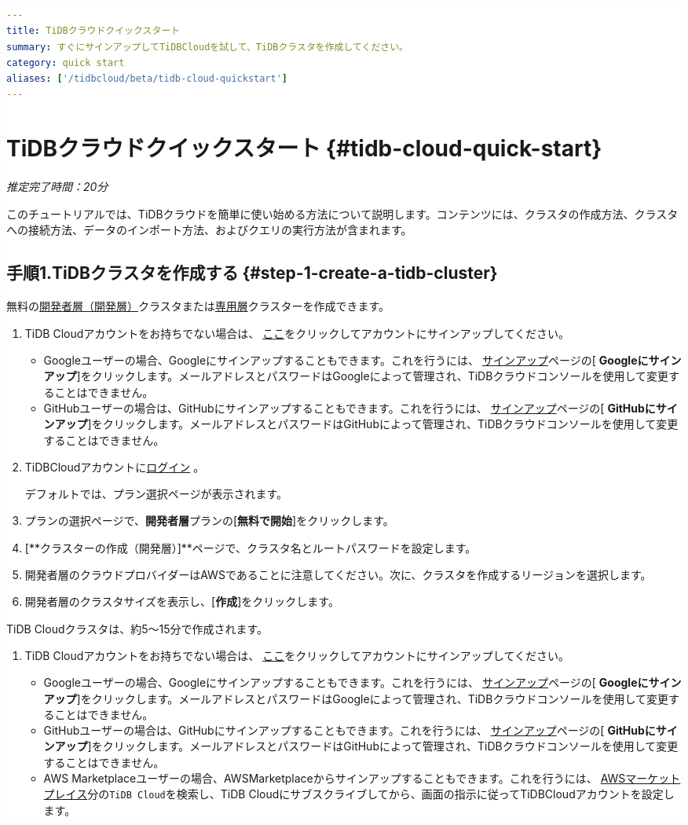 ```yaml
---
title: TiDBクラウドクイックスタート
summary: すぐにサインアップしてTiDBCloudを試して、TiDBクラスタを作成してください。
category: quick start
aliases: ['/tidbcloud/beta/tidb-cloud-quickstart']
---
```


# TiDBクラウドクイックスタート {#tidb-cloud-quick-start}

*推定完了時間：20分*

このチュートリアルでは、TiDBクラウドを簡単に使い始める方法について説明します。コンテンツには、クラスタの作成方法、クラスタへの接続方法、データのインポート方法、およびクエリの実行方法が含まれます。

## 手順1.TiDBクラスタを作成する {#step-1-create-a-tidb-cluster}

無料の[開発者層（開発層）](/tidb-cloud/select-cluster-tier.md#developer-tier)クラスタまたは[専用層](/tidb-cloud/select-cluster-tier.md#dedicated-tier)クラスターを作成できます。

<SimpleTab>
<div label="Developer Tier">

1.  TiDB Cloudアカウントをお持ちでない場合は、 [ここ](https://tidbcloud.com/signup)をクリックしてアカウントにサインアップしてください。

    -   Googleユーザーの場合、Googleにサインアップすることもできます。これを行うには、 [サインアップ](https://tidbcloud.com/signup)ページの[ **Googleにサインアップ**]をクリックします。メールアドレスとパスワードはGoogleによって管理され、TiDBクラウドコンソールを使用して変更することはできません。
    -   GitHubユーザーの場合は、GitHubにサインアップすることもできます。これを行うには、 [サインアップ](https://tidbcloud.com/signup)ページの[ **GitHubにサインアップ**]をクリックします。メールアドレスとパスワードはGitHubによって管理され、TiDBクラウドコンソールを使用して変更することはできません。

2.  TiDBCloudアカウントに[ログイン](https://tidbcloud.com/) 。

    デフォルトでは、プラン選択ページが表示されます。

3.  プランの選択ページで、**開発者層**プランの[<strong>無料で開始</strong>]をクリックします。

4.  [**クラスターの作成（開発層）]**ページで、クラスタ名とルートパスワードを設定します。

5.  開発者層のクラウドプロバイダーはAWSであることに注意してください。次に、クラスタを作成するリージョンを選択します。

6.  開発者層のクラスタサイズを表示し、[**作成**]をクリックします。

TiDB Cloudクラスタは、約5〜15分で作成されます。

</div>

<div label="Dedicated Tier">

1.  TiDB Cloudアカウントをお持ちでない場合は、 [ここ](https://tidbcloud.com/signup)をクリックしてアカウントにサインアップしてください。

    -   Googleユーザーの場合、Googleにサインアップすることもできます。これを行うには、 [サインアップ](https://tidbcloud.com/signup)ページの[ **Googleにサインアップ**]をクリックします。メールアドレスとパスワードはGoogleによって管理され、TiDBクラウドコンソールを使用して変更することはできません。
    -   GitHubユーザーの場合は、GitHubにサインアップすることもできます。これを行うには、 [サインアップ](https://tidbcloud.com/signup)ページの[ **GitHubにサインアップ**]をクリックします。メールアドレスとパスワードはGitHubによって管理され、TiDBクラウドコンソールを使用して変更することはできません。
    -   AWS Marketplaceユーザーの場合、AWSMarketplaceからサインアップすることもできます。これを行うには、 [AWSマーケットプレイス](https://aws.amazon.com/marketplace)分の`TiDB Cloud`を検索し、TiDB Cloudにサブスクライブしてから、画面の指示に従ってTiDBCloudアカウントを設定します。
